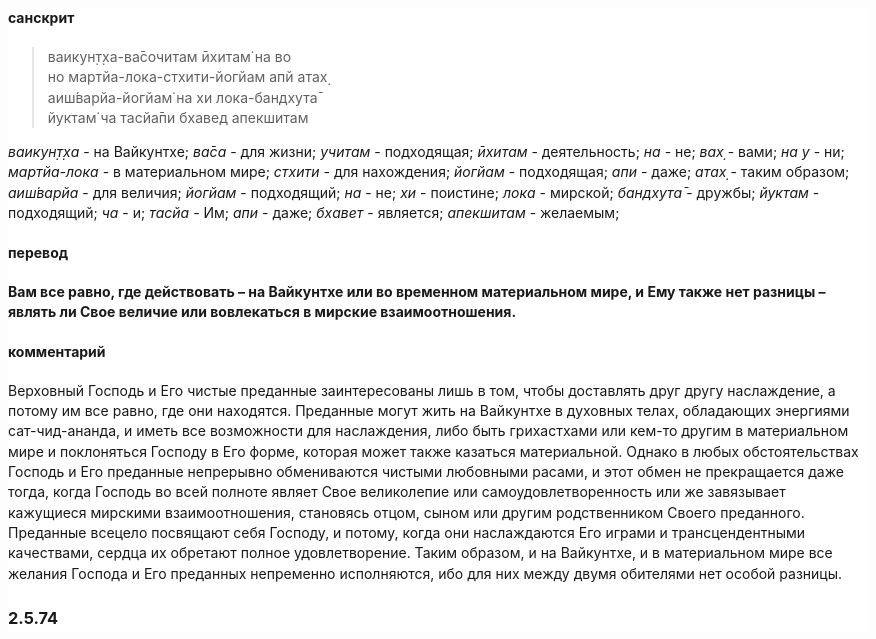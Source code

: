 #### санскрит

> ваикун̣т̣ха-ва̄сочитам ӣхитам̇ на во<br/>
> но мартйа-лока-стхити-йогйам апй атах̣<br/>
> аиш́варйа-йогйам̇ на хи лока-бандхута̄<br/>
> йуктам̇ ча тасйа̄пи бхавед апекшитам

_ваикун̣т̣ха_ - на Вайкунтхе;
_ва̄са_ - для жизни;
_учитам_ - подходящая;
_ӣхитам_ - деятельность;
_на_ - не;
_вах̣_ - вами;
_на у_ - ни;
_мартйа-лока_ - в материальном мире;
_стхити_ - для нахождения;
_йогйам_ - подходящая;
_апи_ - даже;
_атах̣_ - таким образом;
_аиш́варйа_ - для величия;
_йогйам_ - подходящий;
_на_ - не;
_хи_ - поистине;
_лока_ - мирской;
_бандхута̄_ - дружбы;
_йуктам_ - подходящий;
_ча_ - и;
_тасйа_ - Им;
_апи_ - даже;
_бхавет_ - является;
_апекшитам_ - желаемым;

#### перевод

**Вам все равно, где действовать – на Вайкунтхе или во временном материальном мире, и Ему также нет разницы – являть ли Свое величие или вовлекаться в мирские взаимоотношения.**

#### комментарий

Верховный Господь и Его чистые преданные заинтересованы лишь в том, чтобы доставлять друг другу наслаждение, а потому им все равно, где они находятся. Преданные могут жить на Вайкунтхе в духовных телах, обладающих энергиями сат-чид-ананда, и иметь все возможности для наслаждения, либо быть грихастхами или кем-то другим в материальном мире и поклоняться Господу в Его форме, которая может также казаться материальной. Однако в любых обстоятельствах Господь и Его преданные непрерывно обмениваются чистыми любовными расами, и этот обмен не прекращается даже тогда, когда Господь во всей полноте являет Свое великолепие или самоудовлетворенность или же завязывает кажущиеся мирскими взаимоотношения, становясь отцом, сыном или другим родственником Своего преданного. Преданные всецело посвящают себя Господу, и потому, когда они наслаждаются Его играми и трансцендентными качествами, сердца их обретают полное удовлетворение. Таким образом, и на Вайкунтхе, и в материальном мире все желания Господа и Его преданных непременно исполняются, ибо для них между двумя обителями нет особой разницы.

### 2.5.74
